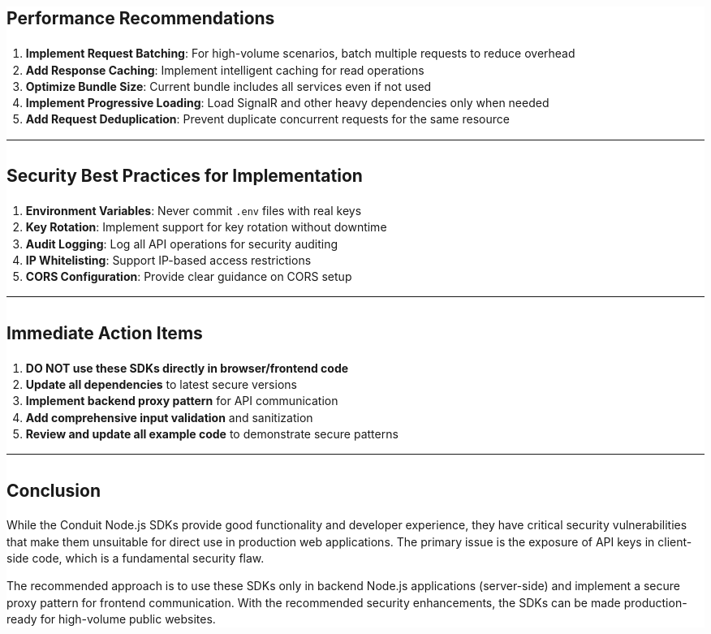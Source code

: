 
## Performance Recommendations

1. **Implement Request Batching**: For high-volume scenarios, batch multiple requests to reduce overhead
2. **Add Response Caching**: Implement intelligent caching for read operations
3. **Optimize Bundle Size**: Current bundle includes all services even if not used
4. **Implement Progressive Loading**: Load SignalR and other heavy dependencies only when needed
5. **Add Request Deduplication**: Prevent duplicate concurrent requests for the same resource

---

## Security Best Practices for Implementation

1. **Environment Variables**: Never commit `.env` files with real keys
2. **Key Rotation**: Implement support for key rotation without downtime
3. **Audit Logging**: Log all API operations for security auditing
4. **IP Whitelisting**: Support IP-based access restrictions
5. **CORS Configuration**: Provide clear guidance on CORS setup

---

## Immediate Action Items

1. **DO NOT use these SDKs directly in browser/frontend code**
2. **Update all dependencies** to latest secure versions
3. **Implement backend proxy pattern** for API communication
4. **Add comprehensive input validation** and sanitization
5. **Review and update all example code** to demonstrate secure patterns

---

## Conclusion

While the Conduit Node.js SDKs provide good functionality and developer experience, they have critical security vulnerabilities that make them unsuitable for direct use in production web applications. The primary issue is the exposure of API keys in client-side code, which is a fundamental security flaw.

The recommended approach is to use these SDKs only in backend Node.js applications (server-side) and implement a secure proxy pattern for frontend communication. With the recommended security enhancements, the SDKs can be made production-ready for high-volume public websites.